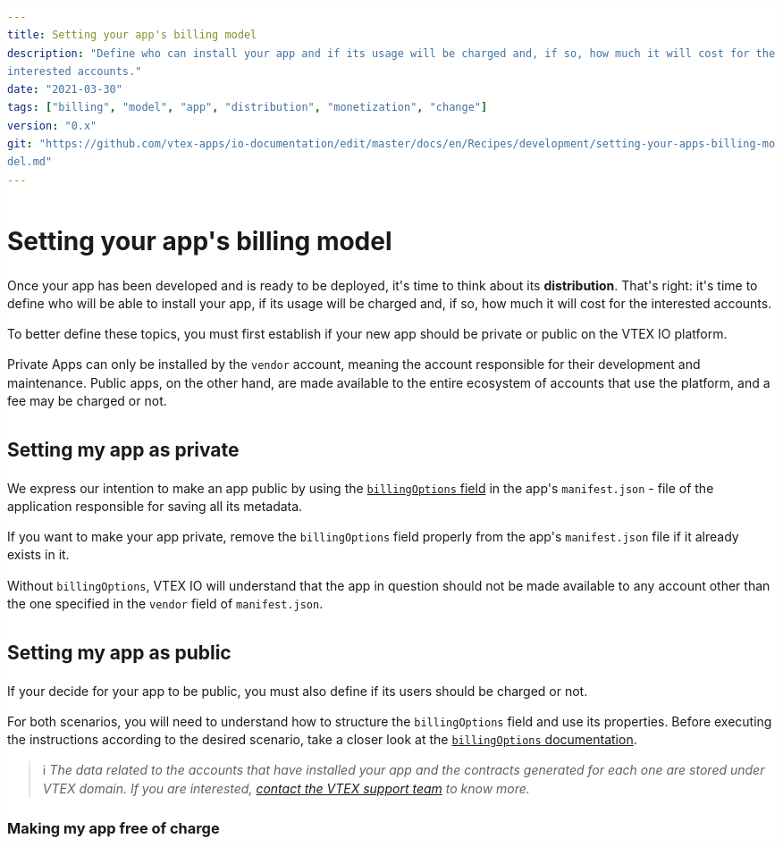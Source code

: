 ```yaml
---
title: Setting your app's billing model
description: "Define who can install your app and if its usage will be charged and, if so, how much it will cost for the interested accounts."
date: "2021-03-30"
tags: ["billing", "model", "app", "distribution", "monetization", "change"]
version: "0.x"
git: "https://github.com/vtex-apps/io-documentation/edit/master/docs/en/Recipes/development/setting-your-apps-billing-model.md"
---
```


# Setting your app's billing model

Once your app has been developed and is ready to be deployed, it's time to think about its **distribution**. That's right: it's time to define who will be able to install your app, if its usage will be charged and, if so, how much it will cost for the interested accounts. 

To better define these topics, you must first establish if your new app should be private or public on the VTEX IO platform. 

Private Apps can only be installed by the `vendor` account, meaning the account responsible for their development and maintenance. Public apps, on the other hand, are made available to the entire ecosystem of accounts that use the platform, and a fee may be charged or not. 

## Setting my app as private

We express our intention to make an app public by using the [`billingOptions` field](https://developers.vtex.com/vtex-developer-docs/docs/vtex-io-documentation-billing-options) in the app's `manifest.json` - file of the application responsible for saving all its metadata. 

If you want to make your app private, remove the `billingOptions` field properly from the app's `manifest.json` file if it already exists in it. 

Without `billingOptions`, VTEX IO will understand that the app in question should not be made available to any account other than the one specified in the `vendor` field of `manifest.json`. 

## Setting my app as public

If your decide for your app to be public, you must also define if its users should be charged or not. 

For both scenarios, you will need to understand how to structure the `billingOptions` field and use its properties. Before executing the instructions according to the desired scenario, take a closer look at the [`billingOptions` documentation](https://developers.vtex.com/vtex-developer-docs/docs/vtex-io-documentation-billing-options).

> ℹ️ *The data related to the accounts that have installed your app and the contracts generated for each one are stored under VTEX domain. If you are interested, [contact the VTEX support team](https://help.vtex.com/tutorial/opening-tickets-to-vtex-support--16yOEqpO32UQYygSmMSSAM) to know more.*

### Making my app free of charge
